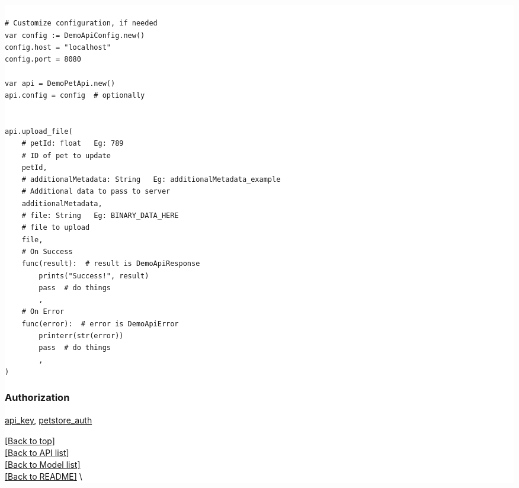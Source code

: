 ```gdscript

# Customize configuration, if needed
var config := DemoApiConfig.new()
config.host = "localhost"
config.port = 8080

var api = DemoPetApi.new()
api.config = config  # optionally


api.upload_file(
	# petId: float   Eg: 789
	# ID of pet to update
	petId,
	# additionalMetadata: String   Eg: additionalMetadata_example
	# Additional data to pass to server
	additionalMetadata,
	# file: String   Eg: BINARY_DATA_HERE
	# file to upload
	file,
	# On Success
	func(result):  # result is DemoApiResponse
		prints("Success!", result)
		pass  # do things
		,
	# On Error
	func(error):  # error is DemoApiError
		printerr(str(error))
		pass  # do things
		,
)

```


### Authorization

[api_key](../README.md#api_key), 
[petstore_auth](../README.md#petstore_auth)

[[Back to top]](#__pageTop) \
[[Back to API list]](../README.md#documentation-for-api-endpoints) \
[[Back to Model list]](../README.md#documentation-for-models) \
[[Back to README]](../README.md) \

